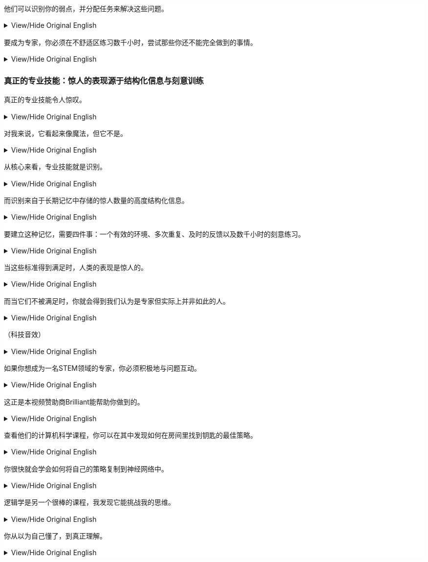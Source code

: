 他们可以识别你的弱点，并分配任务来解决这些问题。

<details><summary>View/Hide Original English</summary></details>

要成为专家，你必须在不舒适区练习数千小时，尝试那些你还不能完全做到的事情。

<details><summary>View/Hide Original English</summary></details>

### 真正的专业技能：惊人的表现源于结构化信息与刻意训练

真正的专业技能令人惊叹。

<details><summary>View/Hide Original English</summary></details>

对我来说，它看起来像魔法，但它不是。

<details><summary>View/Hide Original English</summary></details>

从核心来看，专业技能就是识别。

<details><summary>View/Hide Original English</summary></details>

而识别来自于长期记忆中存储的惊人数量的高度结构化信息。

<details><summary>View/Hide Original English</summary></details>

要建立这种记忆，需要四件事：一个有效的环境、多次重复、及时的反馈以及数千小时的刻意练习。

<details><summary>View/Hide Original English</summary></details>

当这些标准得到满足时，人类的表现是惊人的。

<details><summary>View/Hide Original English</summary></details>

而当它们不被满足时，你就会得到我们认为是专家但实际上并非如此的人。

<details><summary>View/Hide Original English</summary></details>

（科技音效）

<details><summary>View/Hide Original English</summary></details>

如果你想成为一名STEM领域的专家，你必须积极地与问题互动。

<details><summary>View/Hide Original English</summary></details>

这正是本视频赞助商Brilliant能帮助你做到的。

<details><summary>View/Hide Original English</summary></details>

查看他们的计算机科学课程，你可以在其中发现如何在房间里找到钥匙的最佳策略。

<details><summary>View/Hide Original English</summary></details>

你很快就会学会如何将自己的策略复制到神经网络中。

<details><summary>View/Hide Original English</summary></details>

逻辑学是另一个很棒的课程，我发现它能挑战我的思维。

<details><summary>View/Hide Original English</summary></details>

你从以为自己懂了，到真正理解。

<details><summary>View/Hide Original English</summary></details>
